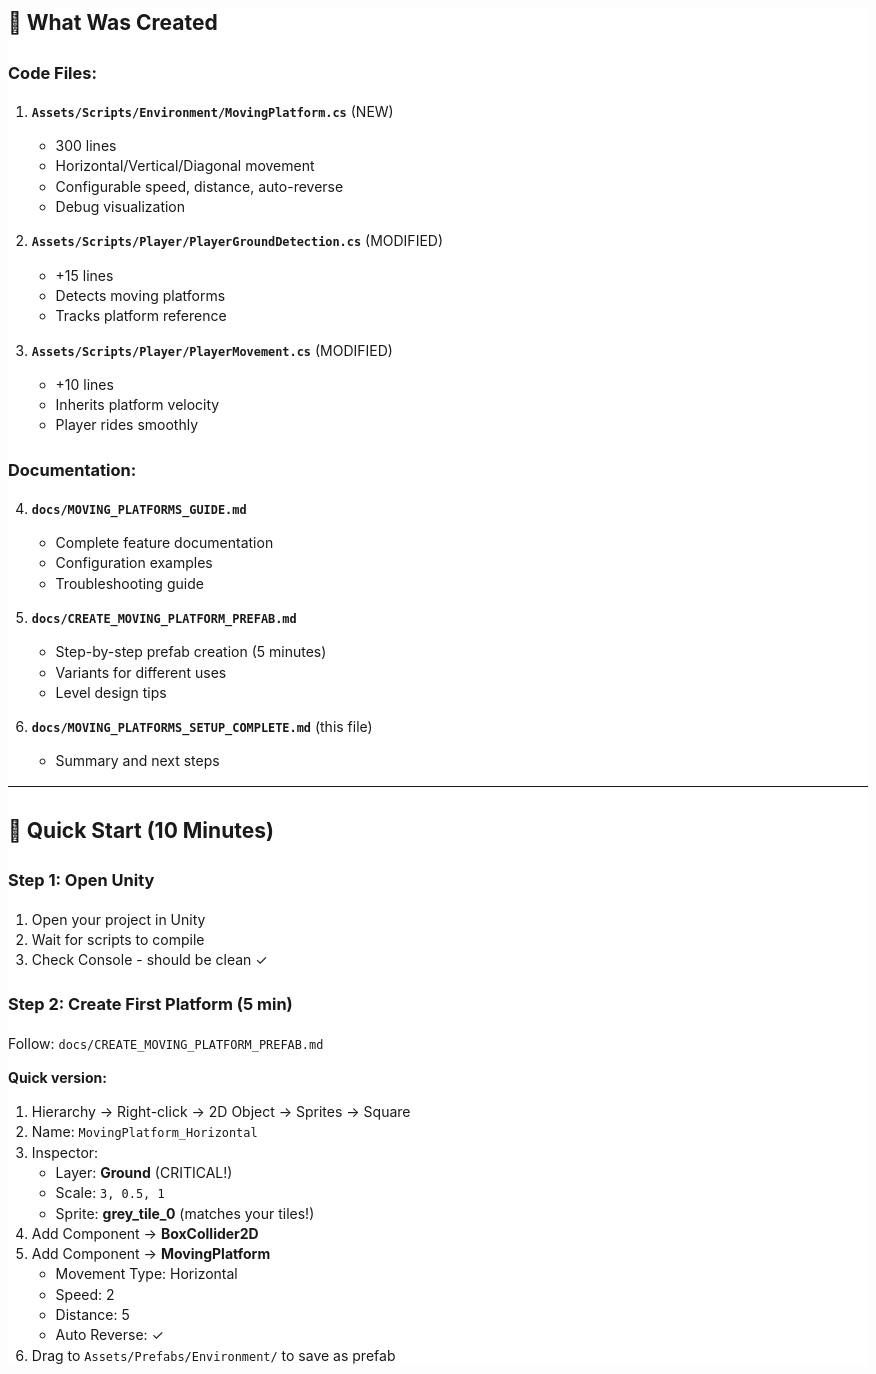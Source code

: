 
## 📁 What Was Created

### Code Files:

1. **`Assets/Scripts/Environment/MovingPlatform.cs`** (NEW)
   - 300 lines
   - Horizontal/Vertical/Diagonal movement
   - Configurable speed, distance, auto-reverse
   - Debug visualization

2. **`Assets/Scripts/Player/PlayerGroundDetection.cs`** (MODIFIED)
   - +15 lines
   - Detects moving platforms
   - Tracks platform reference

3. **`Assets/Scripts/Player/PlayerMovement.cs`** (MODIFIED)
   - +10 lines
   - Inherits platform velocity
   - Player rides smoothly

### Documentation:

4. **`docs/MOVING_PLATFORMS_GUIDE.md`**
   - Complete feature documentation
   - Configuration examples
   - Troubleshooting guide

5. **`docs/CREATE_MOVING_PLATFORM_PREFAB.md`**
   - Step-by-step prefab creation (5 minutes)
   - Variants for different uses
   - Level design tips

6. **`docs/MOVING_PLATFORMS_SETUP_COMPLETE.md`** (this file)
   - Summary and next steps

---

## 🚀 Quick Start (10 Minutes)

### Step 1: Open Unity

1. Open your project in Unity
2. Wait for scripts to compile
3. Check Console - should be clean ✓

### Step 2: Create First Platform (5 min)

Follow: `docs/CREATE_MOVING_PLATFORM_PREFAB.md`

**Quick version:**
1. Hierarchy → Right-click → 2D Object → Sprites → Square
2. Name: `MovingPlatform_Horizontal`
3. Inspector:
   - Layer: **Ground** (CRITICAL!)
   - Scale: `3, 0.5, 1`
   - Sprite: **grey_tile_0** (matches your tiles!)
4. Add Component → **BoxCollider2D**
5. Add Component → **MovingPlatform**
   - Movement Type: Horizontal
   - Speed: 2
   - Distance: 5
   - Auto Reverse: ✓
6. Drag to `Assets/Prefabs/Environment/` to save as prefab
